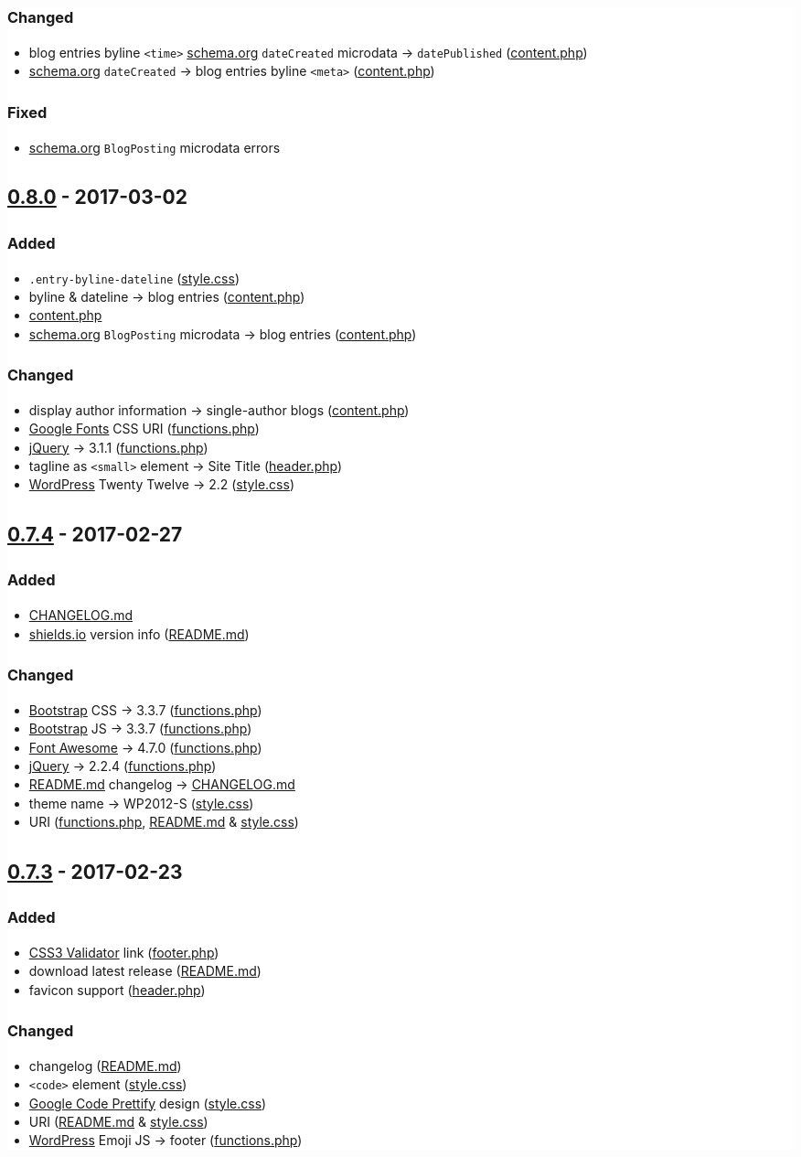 ### Changed
* blog entries byline `<time>` [schema.org] `dateCreated` microdata → `datePublished` ([content.php])
* [schema.org] `dateCreated` → blog entries byline `<meta>` ([content.php])

### Fixed
* [schema.org] `BlogPosting` microdata errors

## [0.8.0] - 2017-03-02
### Added
* `.entry-byline-dateline` ([style.css])
* byline & dateline → blog entries ([content.php])
* [content.php]
* [schema.org] `BlogPosting` microdata → blog entries ([content.php])

### Changed
* display author information → single-author blogs ([content.php])
* [Google Fonts] CSS URI ([functions.php])
* [jQuery] → 3.1.1 ([functions.php])
* tagline as `<small>` element → Site Title ([header.php])
* [WordPress] Twenty Twelve → 2.2 ([style.css])

## [0.7.4] - 2017-02-27
### Added
* [CHANGELOG.md]
* [shields.io] version info ([README.md])

### Changed
* [Bootstrap] CSS → 3.3.7 ([functions.php])
* [Bootstrap] JS → 3.3.7 ([functions.php])
* [Font Awesome] → 4.7.0 ([functions.php])
* [jQuery] → 2.2.4 ([functions.php])
* [README.md] changelog → [CHANGELOG.md]
* theme name → WP2012-S ([style.css])
* URI ([functions.php], [README.md] & [style.css])

## [0.7.3] - 2017-02-23
### Added
* [CSS3 Validator] link ([footer.php])
* download latest release ([README.md])
* favicon support ([header.php])

### Changed
* changelog ([README.md])
* `<code>` element ([style.css])
* [Google Code Prettify] design ([style.css])
* URI ([README.md] & [style.css])
* [WordPress] Emoji JS → footer ([functions.php])


[Unreleased]: https://github.com/AdamSteffanick/wp2012-s/compare/v0.11.2...HEAD
[0.11.2]: https://github.com/AdamSteffanick/wp2012-s/compare/v0.11.1...v0.11.2
[0.11.1]: https://github.com/AdamSteffanick/wp2012-s/compare/v0.11.0...v0.11.1
[0.11.0]: https://github.com/AdamSteffanick/wp2012-s/compare/v0.10.2...v0.11.0
[0.10.2]: https://github.com/AdamSteffanick/wp2012-s/compare/v0.10.1...v0.10.2
[0.10.1]: https://github.com/AdamSteffanick/wp2012-s/compare/v0.10.0...v0.10.1
[0.10.0]: https://github.com/AdamSteffanick/wp2012-s/compare/v0.9.1...v0.10.0
[0.9.1]: https://github.com/AdamSteffanick/wp2012-s/compare/v0.9.0...v0.9.1
[0.9.0]: https://github.com/AdamSteffanick/wp2012-s/compare/v0.8.4...v0.9.0
[0.8.4]: https://github.com/AdamSteffanick/wp2012-s/compare/v0.8.3...v0.8.4
[0.8.3]: https://github.com/AdamSteffanick/wp2012-s/compare/v0.8.2...v0.8.3
[0.8.2]: https://github.com/AdamSteffanick/wp2012-s/compare/v0.8.1...v0.8.2
[0.8.1]: https://github.com/AdamSteffanick/wp2012-s/compare/v0.8.0...v0.8.1
[0.8.0]: https://github.com/AdamSteffanick/wp2012-s/compare/v0.7.4...v0.8.0
[0.7.4]: https://github.com/AdamSteffanick/wp2012-s/compare/v0.7.3...v0.7.4
[0.7.3]: https://github.com/AdamSteffanick/wp2012-s/compare/v0.7.2...v0.7.3
[0.7.2]: https://github.com/AdamSteffanick/wp2012-s/compare/v0.7.1...v0.7.2
[0.7.1]: https://github.com/AdamSteffanick/wp2012-s/compare/v0.7.0...v0.7.1
[0.7.0]: https://github.com/AdamSteffanick/wp2012-s/compare/v0.6.7...v0.7.0
[0.6.7]: https://github.com/AdamSteffanick/wp2012-s/compare/v0.6.6...v0.6.7
[0.6.6]: https://github.com/AdamSteffanick/wp2012-s/compare/v0.6.5...v0.6.6
[0.6.5]: https://github.com/AdamSteffanick/wp2012-s/compare/v0.6.4...v0.6.5
[0.6.4]: https://github.com/AdamSteffanick/wp2012-s/compare/v0.6.3...v0.6.4
[0.6.3]: https://github.com/AdamSteffanick/wp2012-s/compare/v0.6.2...v0.6.3
[0.6.2]: https://github.com/AdamSteffanick/wp2012-s/compare/v0.6.1...v0.6.2
[0.6.1]: https://github.com/AdamSteffanick/wp2012-s/compare/v0.6.0...v0.6.1
[0.6.0]: https://github.com/AdamSteffanick/wp2012-s/compare/v0.5.0...v0.6.0
[0.5.0]: https://github.com/AdamSteffanick/wp2012-s/compare/v0.4.1...v0.5.0
[0.4.1]: https://github.com/AdamSteffanick/wp2012-s/compare/v0.4.0...v0.4.1
[0.4.0]: https://github.com/AdamSteffanick/wp2012-s/compare/v0.3.1...v0.4.0
[0.3.1]: https://github.com/AdamSteffanick/wp2012-s/compare/v0.3.0...v0.3.1
[0.3.0]: https://github.com/AdamSteffanick/wp2012-s/compare/v0.2.0...v0.3.0
[0.2.0]: https://github.com/AdamSteffanick/wp2012-s/compare/v0.1.0...v0.2.0
[0.1.0]: https://github.com/AdamSteffanick/wp2012-s/compare/c87ee07...v0.1.0
[Initial commit]: https://github.com/AdamSteffanick/wp2012-s/commit/c87ee07783b4605ce4214ebd08372816cd3c41fa
[/widgets/]: ./widgets/
[/js/]: ./js/
[404.php]: ./404.php
[archives.php]: ./archives.php
[CHANGELOG.md]: ./CHANGELOG.md
[connect.html]: ./connect.html
[content.php]: ./content.php
[header.php]: ./header.php
[footer.php]: ./footer.php
[functions.php]: ./functions.php
[LISENCE]: https://github.com/AdamSteffanick/wp2012-s/blob/master/LICENSE
[README.md]: ./README.md
[scroll-affix.js]: ./js/scroll-affix.js
[searchform.php]: ./searchform.php
[style.css]: ./style.css
[Bootstrap]: http://getbootstrap.com/
[browser-update.org]: http://browser-update.org/
[CDNJS]: https://cdnjs.com/
[CSS3 Validator]: https://jigsaw.w3.org/css-validator/
[Font Awesome]: http://fontawesome.io/
[Google Analytics]: https://www.google.com/analytics/
[Google API Key]: https://console.developers.google.com/
[Google Code Prettify]: https://github.com/google/code-prettify
[Google Custom Search Engine]: https://developers.google.com/custom-search/
[Google Fonts]: https://fonts.google.com/
[HTML5 Validator]: https://validator.w3.org/nu/
[International Phonetic Alphabet]: https://www.internationalphoneticassociation.org/content/ipa-chart
[jQuery]: https://jquery.com/
[microformats.org]: http://microformats.org/
[mod_pagespeed]: https://www.modpagespeed.com/
[schema.org]: https://schema.org/
[shields.io]: http://shields.io/
[Web Font Loader]: https://github.com/typekit/webfontloader
[WordPress]: https://wordpress.org/